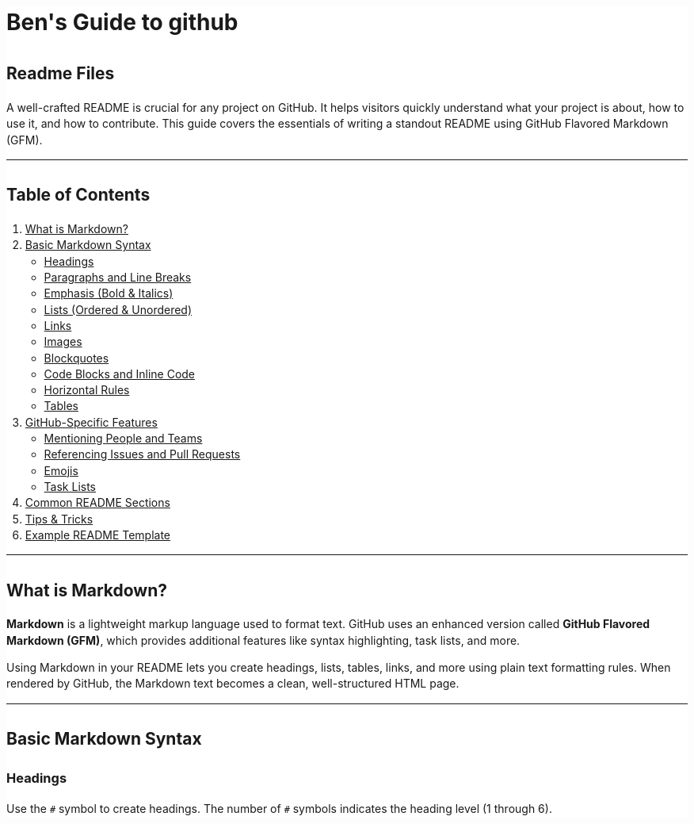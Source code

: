 # Ben's Guide to github
## Readme Files
A well-crafted README is crucial for any project on GitHub. It helps visitors quickly understand what your project is about, how to use it, and how to contribute. This guide covers the essentials of writing a standout README using GitHub Flavored Markdown (GFM).

---

## Table of Contents
1. [What is Markdown?](#what-is-markdown)
2. [Basic Markdown Syntax](#basic-markdown-syntax)
   - [Headings](#headings)
   - [Paragraphs and Line Breaks](#paragraphs-and-line-breaks)
   - [Emphasis (Bold & Italics)](#emphasis-bold--italics)
   - [Lists (Ordered & Unordered)](#lists-ordered--unordered)
   - [Links](#links)
   - [Images](#images)
   - [Blockquotes](#blockquotes)
   - [Code Blocks and Inline Code](#code-blocks-and-inline-code)
   - [Horizontal Rules](#horizontal-rules)
   - [Tables](#tables)
3. [GitHub-Specific Features](#github-specific-features)
   - [Mentioning People and Teams](#mentioning-people-and-teams)
   - [Referencing Issues and Pull Requests](#referencing-issues-and-pull-requests)
   - [Emojis](#emojis)
   - [Task Lists](#task-lists)
4. [Common README Sections](#common-readme-sections)
5. [Tips & Tricks](#tips--tricks)
6. [Example README Template](#example-readme-template)

---

## What is Markdown?
**Markdown** is a lightweight markup language used to format text. GitHub uses an enhanced version called **GitHub Flavored Markdown (GFM)**, which provides additional features like syntax highlighting, task lists, and more.

Using Markdown in your README lets you create headings, lists, tables, links, and more using plain text formatting rules. When rendered by GitHub, the Markdown text becomes a clean, well-structured HTML page.

---

## Basic Markdown Syntax

### Headings
Use the `#` symbol to create headings. The number of `#` symbols indicates the heading level (1 through 6).
